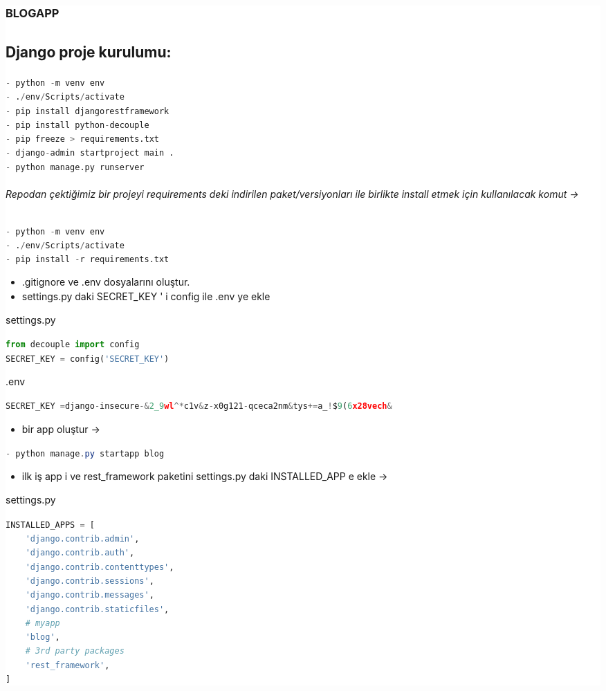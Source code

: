 ### BLOGAPP

## Django proje kurulumu:

```py
- python -m venv env
- ./env/Scripts/activate
- pip install djangorestframework
- pip install python-decouple
- pip freeze > requirements.txt
- django-admin startproject main .
- python manage.py runserver
```

###### Repodan çektiğimiz bir projeyi requirements deki indirilen paket/versiyonları ile birlikte install etmek için kullanılacak komut ->

```py
- python -m venv env
- ./env/Scripts/activate
- pip install -r requirements.txt
```

- .gitignore ve .env dosyalarını oluştur.
- settings.py daki SECRET_KEY ' i config ile .env ye ekle

settings.py

```py
from decouple import config
SECRET_KEY = config('SECRET_KEY')
```

.env

```py
SECRET_KEY =django-insecure-&2_9wl^*c1v&z-x0g121-qceca2nm&tys+=a_!$9(6x28vech&
```

- bir app oluştur ->

```powershell
- python manage.py startapp blog
```

- ilk iş app i ve rest_framework paketini settings.py daki INSTALLED_APP e ekle ->

settings.py

```py
INSTALLED_APPS = [
    'django.contrib.admin',
    'django.contrib.auth',
    'django.contrib.contenttypes',
    'django.contrib.sessions',
    'django.contrib.messages',
    'django.contrib.staticfiles',
    # myapp
    'blog',
    # 3rd party packages
    'rest_framework',
]
```
